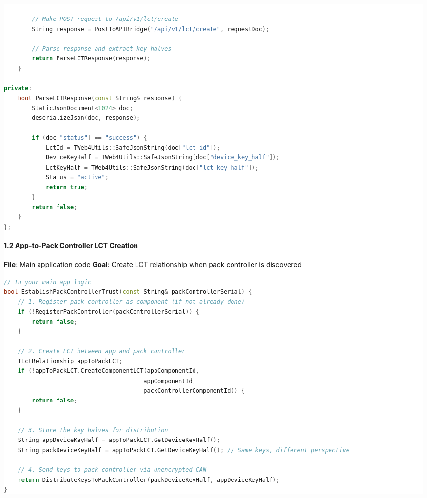 ```cpp
        
        // Make POST request to /api/v1/lct/create
        String response = PostToAPIBridge("/api/v1/lct/create", requestDoc);
        
        // Parse response and extract key halves
        return ParseLCTResponse(response);
    }
    
private:
    bool ParseLCTResponse(const String& response) {
        StaticJsonDocument<1024> doc;
        deserializeJson(doc, response);
        
        if (doc["status"] == "success") {
            LctId = TWeb4Utils::SafeJsonString(doc["lct_id"]);
            DeviceKeyHalf = TWeb4Utils::SafeJsonString(doc["device_key_half"]);
            LctKeyHalf = TWeb4Utils::SafeJsonString(doc["lct_key_half"]);
            Status = "active";
            return true;
        }
        return false;
    }
};
```

#### **1.2 App-to-Pack Controller LCT Creation**

**File**: Main application code
**Goal**: Create LCT relationship when pack controller is discovered

```cpp
// In your main app logic
bool EstablishPackControllerTrust(const String& packControllerSerial) {
    // 1. Register pack controller as component (if not already done)
    if (!RegisterPackController(packControllerSerial)) {
        return false;
    }
    
    // 2. Create LCT between app and pack controller
    TLctRelationship appToPackLCT;
    if (!appToPackLCT.CreateComponentLCT(appComponentId, 
                                        appComponentId, 
                                        packControllerComponentId)) {
        return false;
    }
    
    // 3. Store the key halves for distribution
    String appDeviceKeyHalf = appToPackLCT.GetDeviceKeyHalf();
    String packDeviceKeyHalf = appToPackLCT.GetDeviceKeyHalf(); // Same keys, different perspective
    
    // 4. Send keys to pack controller via unencrypted CAN
    return DistributeKeysToPackController(packDeviceKeyHalf, appDeviceKeyHalf);
}
```
